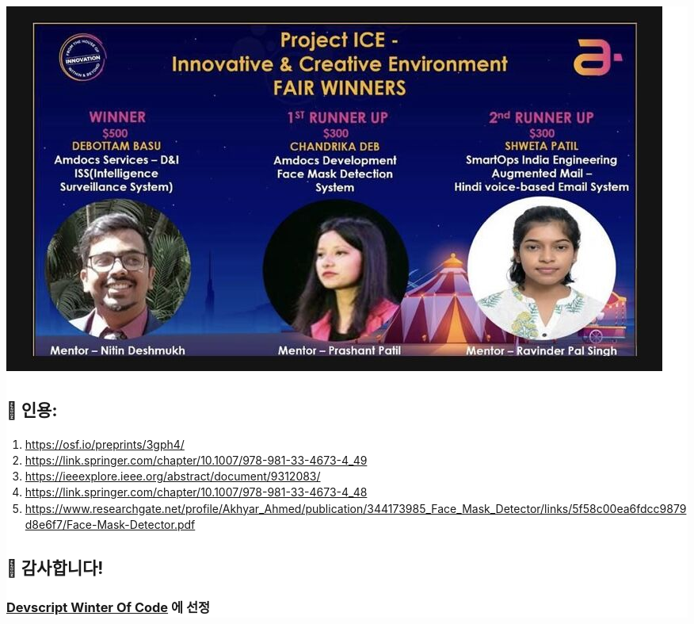 ![](Readme_images/nn.jpeg)

## :raising_hand: 인용:

1. https://osf.io/preprints/3gph4/
2. https://link.springer.com/chapter/10.1007/978-981-33-4673-4_49
3. https://ieeexplore.ieee.org/abstract/document/9312083/
4. https://link.springer.com/chapter/10.1007/978-981-33-4673-4_48
5. https://www.researchgate.net/profile/Akhyar_Ahmed/publication/344173985_Face_Mask_Detector/links/5f58c00ea6fdcc9879d8e6f7/Face-Mask-Detector.pdf

## 👏 감사합니다!

### [Devscript Winter Of Code](https://devscript.tech/woc/) 에 선정